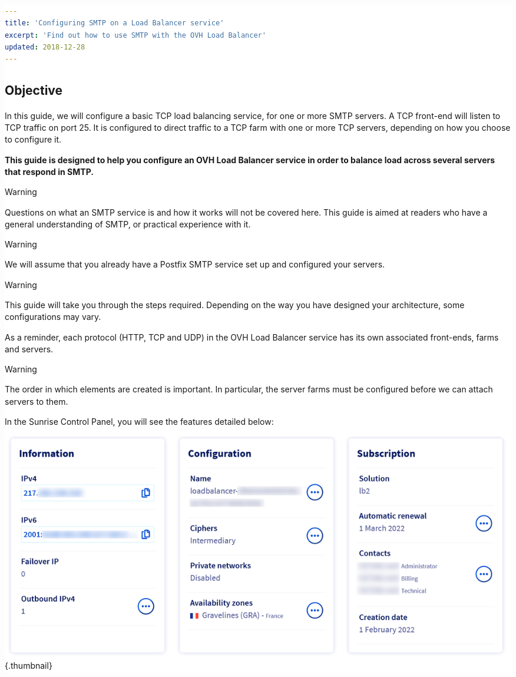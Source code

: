 ```yaml
---
title: 'Configuring SMTP on a Load Balancer service'
excerpt: 'Find out how to use SMTP with the OVH Load Balancer'
updated: 2018-12-28
---
```



## Objective

In this guide, we will configure a basic TCP load balancing service, for one or more SMTP servers. A TCP front-end will listen to TCP traffic on port 25. It is configured to direct traffic to a TCP farm with one or more TCP servers, depending on how you choose to configure it.

**This guide is designed to help you configure an OVH Load Balancer service in order to balance load across several servers that respond in SMTP.**

> [!warning]
>
> Questions on what an SMTP service is and how it works will not be covered here. This guide is aimed at readers who have a general understanding of SMTP, or practical experience with it.
> 

> [!warning]
>
> We will assume that you already have a Postfix SMTP service set up and configured your servers.
> 


> [!warning]
>
> This guide will take you through the steps required. Depending on the way you have designed your architecture, some configurations may vary.
> 


As a reminder, each protocol (HTTP, TCP and UDP) in the OVH Load Balancer service has its own associated front-ends, farms and servers.

> [!warning]
>
> The order in which elements are created is important. In particular, the server farms must be configured before we can attach servers to them.
> 

In the Sunrise Control Panel, you will see the features detailed below:

![OVH Load Balancer service](images/iplb_service.png){.thumbnail}